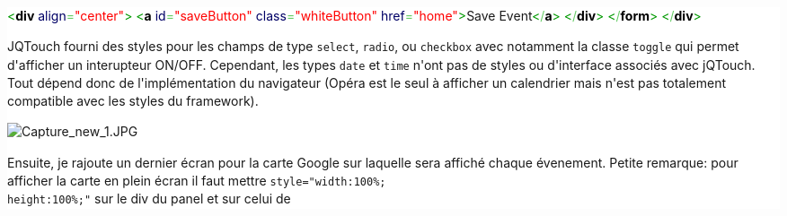 <span style="color: #009900;">&lt;<span style="color: #000000; font-weight: bold;">div</span> <span style="color: #000066;">align</span><span style="color: #66cc66;">=</span><span style="color: #ff0000;">&quot;center&quot;</span>&gt;</span>                         <span style="color: #009900;">&lt;<span style="color: #000000; font-weight: bold;">a</span> <span style="color: #000066;">id</span><span style="color: #66cc66;">=</span><span style="color: #ff0000;">&quot;saveButton&quot;</span> <span style="color: #000066;">class</span><span style="color: #66cc66;">=</span><span style="color: #ff0000;">&quot;whiteButton&quot;</span> <span style="color: #000066;">href</span><span style="color: #66cc66;">=</span><span style="color: #ff0000;">&quot;home&quot;</span>&gt;</span>Save Event<span style="color: #009900;">&lt;<span style="color: #66cc66;">/</span><span style="color: #000000; font-weight: bold;">a</span>&gt;</span>                  <span style="color: #009900;">&lt;<span style="color: #66cc66;">/</span><span style="color: #000000; font-weight: bold;">div</span>&gt;</span> 	<span style="color: #009900;">&lt;<span style="color: #66cc66;">/</span><span style="color: #000000; font-weight: bold;">form</span>&gt;</span> <span style="color: #009900;">&lt;<span style="color: #66cc66;">/</span><span style="color: #000000; font-weight: bold;">div</span>&gt;</span></pre> <p>JQTouch fourni des styles pour les champs de type <code>select</code>, <code>radio</code>, ou <code>checkbox</code> avec notamment la classe <code>toggle</code> qui permet d'afficher un interupteur ON/OFF. Cependant, les types <code>date</code> et <code>time</code> n'ont pas de styles ou d'interface associés avec jQTouch. Tout dépend donc de l'implémentation du navigateur (Opéra est le seul à afficher un calendrier mais n'est pas totalement compatible avec les styles du framework).</p> <p><img src="/wp-content/uploads/2015/07/.Capture_new_1_s.jpg" alt="Capture_new_1.JPG" style="display:block; margin:0 auto;" /></p> <p>Ensuite, je rajoute un dernier écran pour la carte Google sur laquelle sera affiché chaque évenement. Petite remarque: pour afficher la carte en plein écran il faut mettre <code>style="width:100%; height:100%;"</code> sur le div du panel et sur celui de